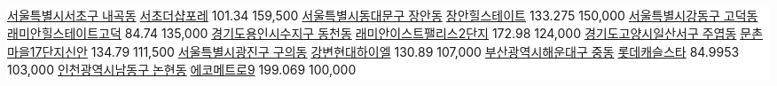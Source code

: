   <tr>
    <td><a href="/apt/서울특별시서초구내곡동">서울특별시서초구 내곡동</a></td>
    <td style="font-weight: bold;"><a href="/apt/서울특별시서초구내곡동서초더샵포레">서초더샵포레</a></td>
    <td>101.34</td>
    <td>159,500</td>
  </tr>

  <tr>
    <td><a href="/apt/서울특별시동대문구장안동">서울특별시동대문구 장안동</a></td>
    <td style="font-weight: bold;"><a href="/apt/서울특별시동대문구장안동장안힐스테이트">장안힐스테이트</a></td>
    <td>133.275</td>
    <td>150,000</td>
  </tr>

  <tr>
    <td><a href="/apt/서울특별시강동구고덕동">서울특별시강동구 고덕동</a></td>
    <td style="font-weight: bold;"><a href="/apt/서울특별시강동구고덕동래미안힐스테이트고덕">래미안힐스테이트고덕</a></td>
    <td>84.74</td>
    <td>135,000</td>
  </tr>

  <tr>
    <td><a href="/apt/경기도용인시수지구동천동">경기도용인시수지구 동천동</a></td>
    <td style="font-weight: bold;"><a href="/apt/경기도용인시수지구동천동래미안이스트팰리스2단지">래미안이스트팰리스2단지</a></td>
    <td>172.98</td>
    <td>124,000</td>
  </tr>

  <tr>
    <td><a href="/apt/경기도고양시일산서구주엽동">경기도고양시일산서구 주엽동</a></td>
    <td style="font-weight: bold;"><a href="/apt/경기도고양시일산서구주엽동문촌마을17단지신안">문촌마을17단지신안</a></td>
    <td>134.79</td>
    <td>111,500</td>
  </tr>

  <tr>
    <td><a href="/apt/서울특별시광진구구의동">서울특별시광진구 구의동</a></td>
    <td style="font-weight: bold;"><a href="/apt/서울특별시광진구구의동강변현대하이엘">강변현대하이엘</a></td>
    <td>130.89</td>
    <td>107,000</td>
  </tr>

  <tr>
    <td><a href="/apt/부산광역시해운대구중동">부산광역시해운대구 중동</a></td>
    <td style="font-weight: bold;"><a href="/apt/부산광역시해운대구중동롯데캐슬스타">롯데캐슬스타</a></td>
    <td>84.9953</td>
    <td>103,000</td>
  </tr>

  <tr>
    <td><a href="/apt/인천광역시남동구논현동">인천광역시남동구 논현동</a></td>
    <td style="font-weight: bold;"><a href="/apt/인천광역시남동구논현동에코메트로9">에코메트로9</a></td>
    <td>199.069</td>
    <td>100,000</td>
  </tr>
